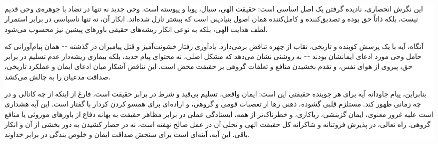 این نگرش انحصاری، نادیده گرفتن یک اصل اساسی است: حقیقت الهی، سیال، پویا
و پیوسته است. وحی جدید نه تنها در تضاد با جوهره‌ی وحی قدیم نیست، بلکه
ذاتاً حق بوده و تصدیق‌کننده و کامل‌کننده همان اصول بنیادینی است که پیشتر
نازل شده‌اند. انکار آن، نه تنها ناسپاسی در برابر استمرار لطف هدایت الهی،
بلکه به نوعی انکار ریشه‌های حقیقی باورهای پیشین نیز محسوب می‌شود.

آنگاه، آیه با یک پرسش کوبنده و تاریخی، نقاب از چهره تناقض برمی‌دارد.
یادآوری رفتار خشونت‌آمیز و قتل پیامبران در گذشته -- همان پیام‌آورانی که
حامل وحی مورد ادعای ایمانشان بودند -- به روشنی نشان می‌دهد که مشکل اصلی،
نه محتوای پیام جدید، بلکه بیماری ریشه‌دار عدم تسلیم در برابر حق، پیروی از
هوای نفس، و تقدم بخشیدن منافع و تعلقات گروهی بر حقیقت محض است. این تناقض
آشکار میان ادعای ایمان و عملکرد تاریخی، صداقت مدعیان را به چالش می‌کشد.

بنابراین، پیام جاودانه آیه برای هر جوینده حقیقتی این است: ایمان واقعی،
تسلیم بی‌قید و شرط در برابر حقیقت است، فارغ از اینکه از چه کانالی و در چه
زمانی ظهور کند. مستلزم قلبی گشوده، ذهنی رها از تعصبات قومی و گروهی، و
اراده‌ای برای همسو کردن کردار با گفتار است. این آیه هشداری است علیه غرور
معنوی، ایمان گزینشی، ریاکاری، و خطرناک‌تر از همه، ایستادگی عملی در برابر
مظاهر حقیقت به بهانه دفاع از باورهای موروثی یا منافع گروهی. راه تعالی،
در پذیرش فروتنانه و شاکرانه کل حقیقت الهی و تجلی آن در عمل صالح نهفته
است، نه در حصار کشیدن به دور بخشی از آن و انکار باقی. این آیه، آینه‌ای
است برای سنجش صداقت ایمان و خلوص بندگی در برابر خداوند.

